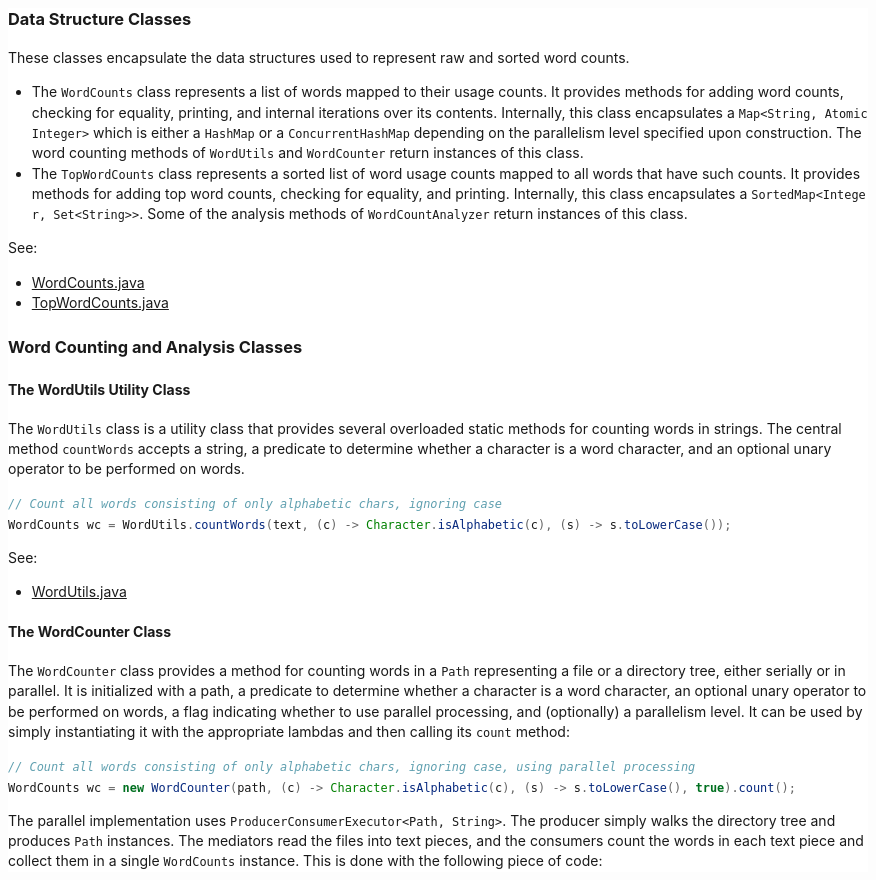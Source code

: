 ### Data Structure Classes

These classes encapsulate the data structures used to represent raw and sorted word counts.
+ The `WordCounts` class represents a list of words mapped to their usage counts. It provides methods for adding word counts, checking for equality, printing, and internal iterations over its contents. Internally, this class encapsulates a `Map<String, AtomicInteger>` which is either a `HashMap` or a `ConcurrentHashMap` depending on the parallelism level specified upon construction. The word counting methods of `WordUtils` and `WordCounter` return instances of this class.
+ The `TopWordCounts` class represents a sorted list of word usage counts mapped to all words that have such counts. It provides methods for adding top word counts, checking for equality, and printing. Internally, this class encapsulates a `SortedMap<Integer, Set<String>>`. Some of the analysis methods of `WordCountAnalyzer` return instances of this class.

See:
+ [WordCounts.java](Wordcounter/blob/master/wordcounter/src/main/java/com/stoyanr/wordcounter/WordCounts.java)
+ [TopWordCounts.java](Wordcounter/blob/master/wordcounter/src/main/java/com/stoyanr/wordcounter/TopWordCounts.java)

### Word Counting and Analysis Classes

#### The WordUtils Utility Class

The `WordUtils` class is a utility class that provides several overloaded static methods for counting words in strings. The central method `countWords` accepts a string, a predicate to determine whether a character is a word character, and an optional unary operator to be performed on words. 

```java
// Count all words consisting of only alphabetic chars, ignoring case
WordCounts wc = WordUtils.countWords(text, (c) -> Character.isAlphabetic(c), (s) -> s.toLowerCase());
```

See:
+ [WordUtils.java](Wordcounter/blob/master/wordcounter/src/main/java/com/stoyanr/wordcounter/WordUtils.java)

#### The WordCounter Class

The `WordCounter` class provides a method for counting words in a `Path` representing a file or a directory tree, either serially or in parallel. It is initialized with a path, a predicate to determine whether a character is a word character, an optional unary operator to be performed on words, a flag indicating whether to use parallel processing, and (optionally) a parallelism level. It can be used by simply instantiating it with the appropriate lambdas and then calling its `count` method:

```java
// Count all words consisting of only alphabetic chars, ignoring case, using parallel processing
WordCounts wc = new WordCounter(path, (c) -> Character.isAlphabetic(c), (s) -> s.toLowerCase(), true).count();
```

The parallel implementation uses `ProducerConsumerExecutor<Path, String>`. The producer simply walks the directory tree and produces `Path` instances. The mediators read the files into text pieces, and the consumers count the words in each text piece and collect them in a single `WordCounts` instance. This is done with the following piece of code:
